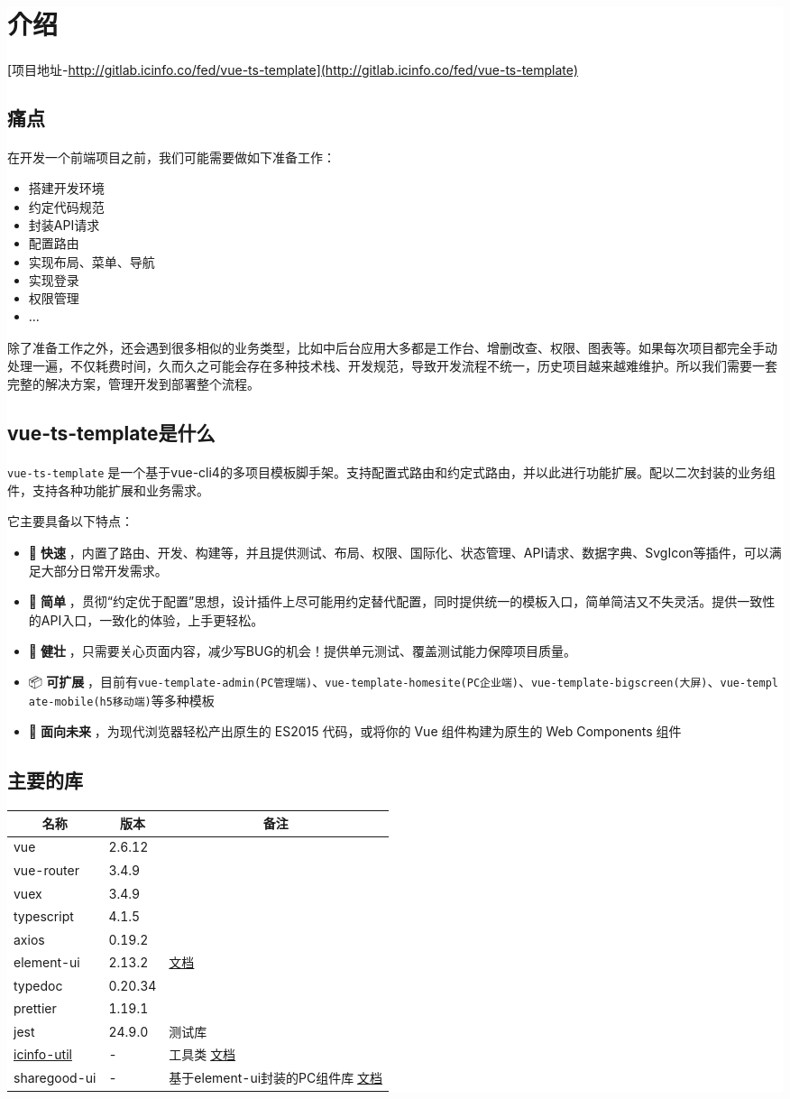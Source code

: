 



# 介绍

[项目地址-http://gitlab.icinfo.co/fed/vue-ts-template](http://gitlab.icinfo.co/fed/vue-ts-template) 

## 痛点

在开发一个前端项目之前，我们可能需要做如下准备工作：
- 搭建开发环境
- 约定代码规范
- 封装API请求
- 配置路由
- 实现布局、菜单、导航
- 实现登录
- 权限管理
- ...

除了准备工作之外，还会遇到很多相似的业务类型，比如中后台应用大多都是工作台、增删改查、权限、图表等。如果每次项目都完全手动处理一遍，不仅耗费时间，久而久之可能会存在多种技术栈、开发规范，导致开发流程不统一，历史项目越来越难维护。所以我们需要一套完整的解决方案，管理开发到部署整个流程。

## vue-ts-template是什么

`vue-ts-template` 是一个基于vue-cli4的多项目模板脚手架。支持配置式路由和约定式路由，并以此进行功能扩展。配以二次封装的业务组件，支持各种功能扩展和业务需求。     

它主要具备以下特点：
- 🚀  __快速__ ，内置了路由、开发、构建等，并且提供测试、布局、权限、国际化、状态管理、API请求、数据字典、SvgIcon等插件，可以满足大部分日常开发需求。  
  
- 🧨  __简单__ ，贯彻“约定优于配置”思想，设计插件上尽可能用约定替代配置，同时提供统一的模板入口，简单简洁又不失灵活。提供一致性的API入口，一致化的体验，上手更轻松。

- 💪  __健壮__ ，只需要关心页面内容，减少写BUG的机会！提供单元测试、覆盖测试能力保障项目质量。

- 📦  __可扩展__ ，目前有`vue-template-admin(PC管理端)`、`vue-template-homesite(PC企业端)`、`vue-template-bigscreen(大屏)`、`vue-template-mobile(h5移动端)`等多种模板

- 📡  __面向未来__ ，为现代浏览器轻松产出原生的 ES2015 代码，或将你的 Vue 组件构建为原生的 Web Components 组件

## 主要的库

|   名称   | 版本  |  备注  |
| --- |--- |--- |
| vue | 2.6.12 |  |
| vue-router | 3.4.9  |  |
| vuex | 3.4.9  |  |
| typescript | 4.1.5   |  |
| axios | 0.19.2    |  |
| element-ui | 2.13.2    | [文档](https://element.eleme.io/#/zh-CN/component/installation) |
| typedoc | 0.20.34   |  |
| prettier | 1.19.1    |  |
| jest | 24.9.0    | 测试库 |
| [icinfo-util](https://www.npmjs.com/package/icinfo-util) | -    | 工具类 [文档](https://majinhui04.github.io/icinfo-util/index.html) |
| sharegood-ui | -   | 基于element-ui封装的PC组件库 [文档](http://sharegood-element-ui.fat1.icinfo.co/#/zh-CN/component/README) |
